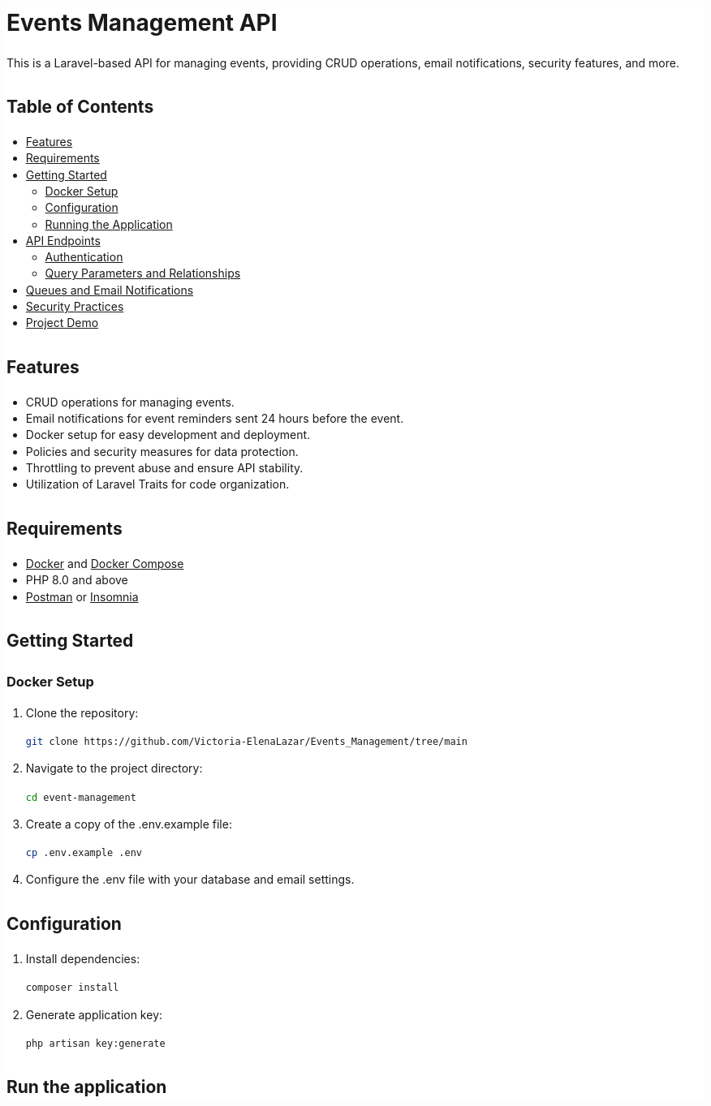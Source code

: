 # Events Management API

This is a Laravel-based API for managing events, providing CRUD operations, email notifications, security features, and
more.

## Table of Contents

- [Features](#features)
- [Requirements](#requirements)
- [Getting Started](#getting-started)
    - [Docker Setup](#docker-setup)
    - [Configuration](#configuration)
    - [Running the Application](#running-the-application)
- [API Endpoints](#api-endpoints)
    - [Authentication](#authentication)
    - [Query Parameters and Relationships](#query-parameters-and-relationships)
- [Queues and Email Notifications](#queues-and-email-notifications)
- [Security Practices](#security-practices)
- [Project Demo](#project-demo)

## Features

- CRUD operations for managing events.
- Email notifications for event reminders sent 24 hours before the event.
- Docker setup for easy development and deployment.
- Policies and security measures for data protection.
- Throttling to prevent abuse and ensure API stability.
- Utilization of Laravel Traits for code organization.

## Requirements

- [Docker](https://www.docker.com/) and [Docker Compose](https://docs.docker.com/compose/)
- PHP 8.0 and above
- [Postman](https://web.postman.co/) or [Insomnia](https://insomnia.rest/)

## Getting Started

### Docker Setup

1. Clone the repository:
   ```bash
   git clone https://github.com/Victoria-ElenaLazar/Events_Management/tree/main
2. Navigate to the project directory:
   ```bash
   cd event-management
3. Create a copy of the .env.example file:
   ```bash
   cp .env.example .env
4. Configure the .env file with your database and email settings.

## Configuration

1. Install dependencies:
   ```bash
   composer install
2. Generate application key:
   ```bash
   php artisan key:generate


## Run the application
   ```